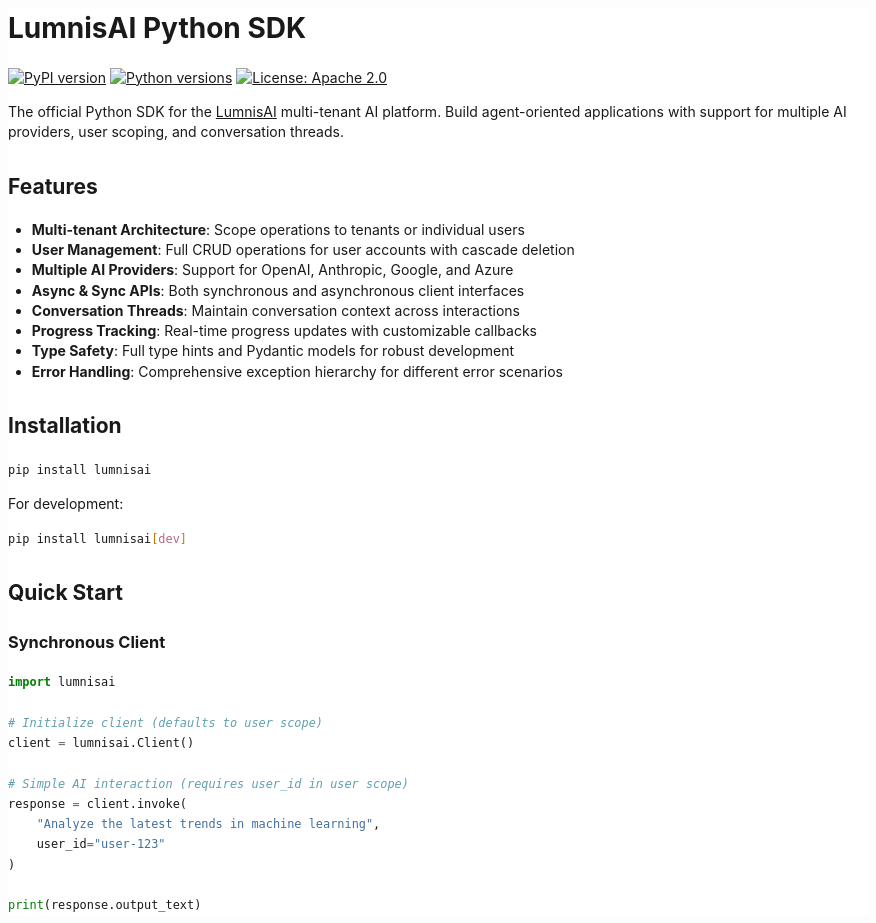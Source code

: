 # LumnisAI Python SDK
[![PyPI version](https://badge.fury.io/py/lumnisai.svg)](https://badge.fury.io/py/lumnisai)
[![Python versions](https://img.shields.io/pypi/pyversions/lumnisai.svg)](https://pypi.org/project/lumnisai/)
[![License: Apache 2.0](https://img.shields.io/badge/License-Apache%202.0-blue.svg)](https://opensource.org/licenses/Apache-2.0)

The official Python SDK for the [LumnisAI](https://lumnis.ai) multi-tenant AI platform. Build agent-oriented applications with support for multiple AI providers, user scoping, and conversation threads.

## Features

- **Multi-tenant Architecture**: Scope operations to tenants or individual users
- **User Management**: Full CRUD operations for user accounts with cascade deletion
- **Multiple AI Providers**: Support for OpenAI, Anthropic, Google, and Azure
- **Async & Sync APIs**: Both synchronous and asynchronous client interfaces
- **Conversation Threads**: Maintain conversation context across interactions
- **Progress Tracking**: Real-time progress updates with customizable callbacks
- **Type Safety**: Full type hints and Pydantic models for robust development
- **Error Handling**: Comprehensive exception hierarchy for different error scenarios

## Installation

```bash
pip install lumnisai
```

For development:

```bash
pip install lumnisai[dev]
```

## Quick Start

### Synchronous Client

```python
import lumnisai

# Initialize client (defaults to user scope)
client = lumnisai.Client()

# Simple AI interaction (requires user_id in user scope)
response = client.invoke(
    "Analyze the latest trends in machine learning",
    user_id="user-123"
)

print(response.output_text)
```
